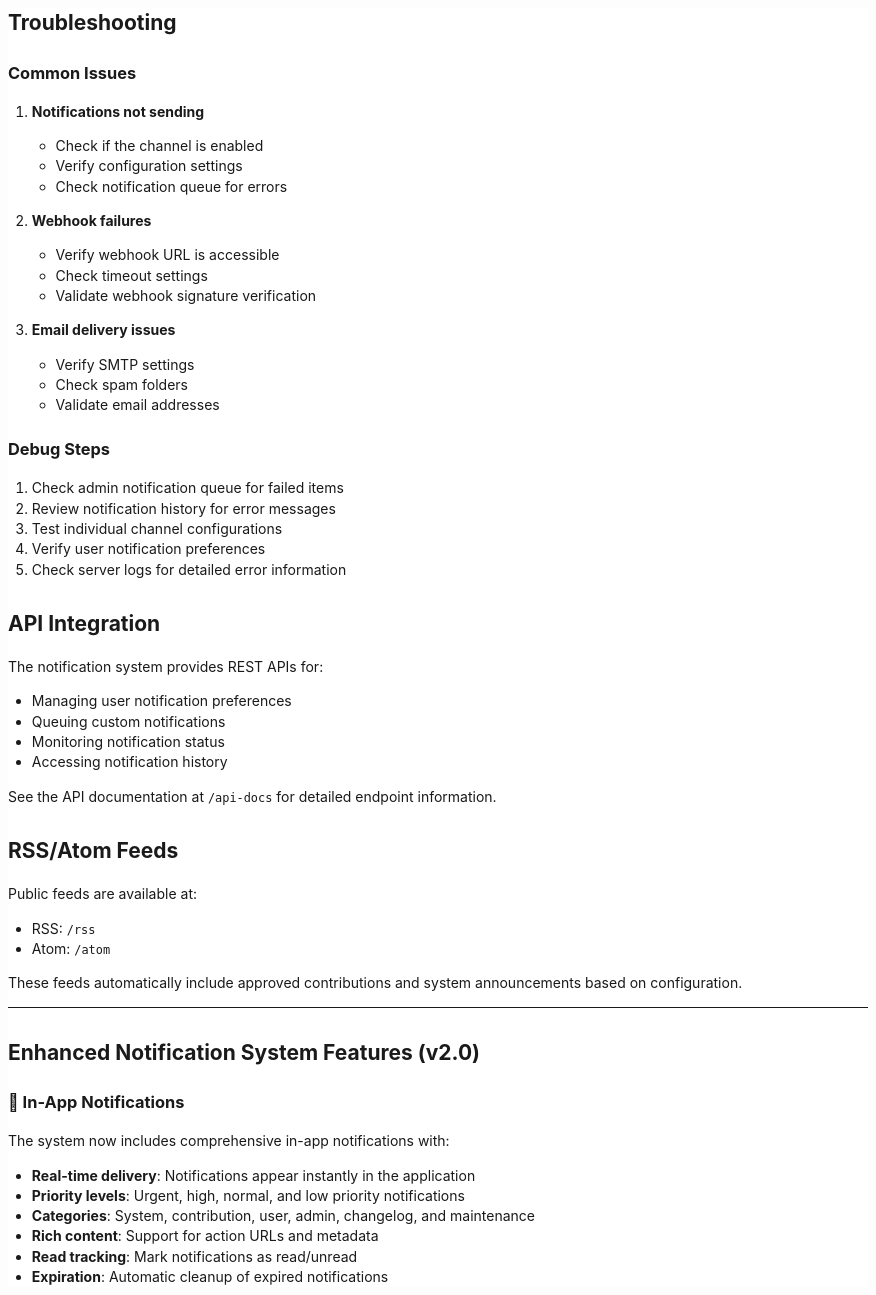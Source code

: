 ## Troubleshooting

### Common Issues

1. **Notifications not sending**
   - Check if the channel is enabled
   - Verify configuration settings
   - Check notification queue for errors

2. **Webhook failures**
   - Verify webhook URL is accessible
   - Check timeout settings
   - Validate webhook signature verification

3. **Email delivery issues**
   - Verify SMTP settings
   - Check spam folders
   - Validate email addresses

### Debug Steps

1. Check admin notification queue for failed items
2. Review notification history for error messages
3. Test individual channel configurations
4. Verify user notification preferences
5. Check server logs for detailed error information

## API Integration

The notification system provides REST APIs for:
- Managing user notification preferences
- Queuing custom notifications
- Monitoring notification status
- Accessing notification history

See the API documentation at `/api-docs` for detailed endpoint information.

## RSS/Atom Feeds

Public feeds are available at:
- RSS: `/rss`
- Atom: `/atom`

These feeds automatically include approved contributions and system announcements based on configuration.

---

## Enhanced Notification System Features (v2.0)

### 🔔 In-App Notifications
The system now includes comprehensive in-app notifications with:
- **Real-time delivery**: Notifications appear instantly in the application
- **Priority levels**: Urgent, high, normal, and low priority notifications
- **Categories**: System, contribution, user, admin, changelog, and maintenance
- **Rich content**: Support for action URLs and metadata
- **Read tracking**: Mark notifications as read/unread
- **Expiration**: Automatic cleanup of expired notifications
